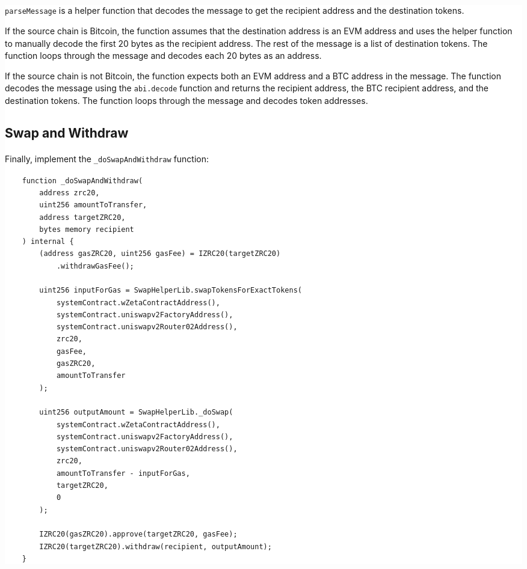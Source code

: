 `parseMessage` is a helper function that decodes the message to get the
recipient address and the destination tokens.

If the source chain is Bitcoin, the function assumes that the destination
address is an EVM address and uses the helper function to manually decode the
first 20 bytes as the recipient address. The rest of the message is a list of
destination tokens. The function loops through the message and decodes each 20
bytes as an address.

If the source chain is not Bitcoin, the function expects both an EVM address and
a BTC address in the message. The function decodes the message using the
`abi.decode` function and returns the recipient address, the BTC recipient
address, and the destination tokens. The function loops through the message and
decodes token addresses.

## Swap and Withdraw

Finally, implement the `_doSwapAndWithdraw` function:

```solidity title="contracts/Multioutput.sol"
    function _doSwapAndWithdraw(
        address zrc20,
        uint256 amountToTransfer,
        address targetZRC20,
        bytes memory recipient
    ) internal {
        (address gasZRC20, uint256 gasFee) = IZRC20(targetZRC20)
            .withdrawGasFee();

        uint256 inputForGas = SwapHelperLib.swapTokensForExactTokens(
            systemContract.wZetaContractAddress(),
            systemContract.uniswapv2FactoryAddress(),
            systemContract.uniswapv2Router02Address(),
            zrc20,
            gasFee,
            gasZRC20,
            amountToTransfer
        );

        uint256 outputAmount = SwapHelperLib._doSwap(
            systemContract.wZetaContractAddress(),
            systemContract.uniswapv2FactoryAddress(),
            systemContract.uniswapv2Router02Address(),
            zrc20,
            amountToTransfer - inputForGas,
            targetZRC20,
            0
        );

        IZRC20(gasZRC20).approve(targetZRC20, gasFee);
        IZRC20(targetZRC20).withdraw(recipient, outputAmount);
    }
```

